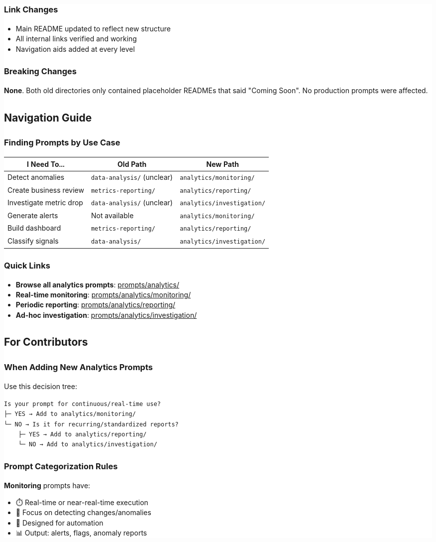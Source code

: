 ### Link Changes
- Main README updated to reflect new structure
- All internal links verified and working
- Navigation aids added at every level

### Breaking Changes
**None**. Both old directories only contained placeholder READMEs that said "Coming Soon". No production prompts were affected.

## Navigation Guide

### Finding Prompts by Use Case

| I Need To... | Old Path | New Path |
|-------------|----------|----------|
| Detect anomalies | `data-analysis/` (unclear) | `analytics/monitoring/` |
| Create business review | `metrics-reporting/` | `analytics/reporting/` |
| Investigate metric drop | `data-analysis/` (unclear) | `analytics/investigation/` |
| Generate alerts | Not available | `analytics/monitoring/` |
| Build dashboard | `metrics-reporting/` | `analytics/reporting/` |
| Classify signals | `data-analysis/` | `analytics/investigation/` |

### Quick Links

- **Browse all analytics prompts**: [prompts/analytics/](./prompts/analytics/)
- **Real-time monitoring**: [prompts/analytics/monitoring/](./prompts/analytics/monitoring/)
- **Periodic reporting**: [prompts/analytics/reporting/](./prompts/analytics/reporting/)
- **Ad-hoc investigation**: [prompts/analytics/investigation/](./prompts/analytics/investigation/)

## For Contributors

### When Adding New Analytics Prompts

Use this decision tree:

```
Is your prompt for continuous/real-time use?
├─ YES → Add to analytics/monitoring/
└─ NO → Is it for recurring/standardized reports?
    ├─ YES → Add to analytics/reporting/
    └─ NO → Add to analytics/investigation/
```

### Prompt Categorization Rules

**Monitoring** prompts have:
- ⏱️ Real-time or near-real-time execution
- 🎯 Focus on detecting changes/anomalies
- 🤖 Designed for automation
- 📊 Output: alerts, flags, anomaly reports
